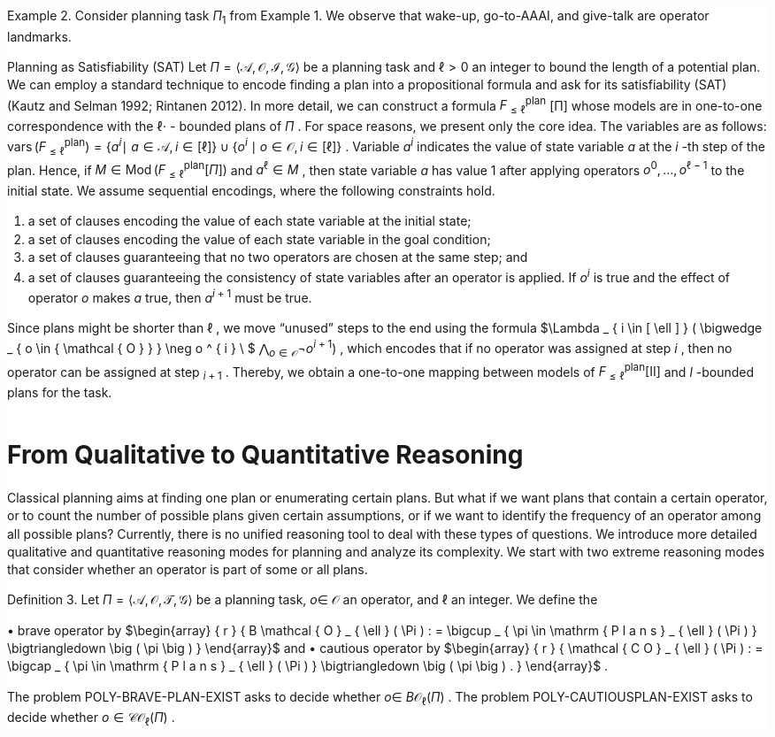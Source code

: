 Example 2. Consider planning task $\Pi _ { 1 }$ from Example 1. We observe that wake-up, go-to-AAAI, and give-talk are operator landmarks.

Planning as Satisfiability (SAT) Let $\Pi = \langle \mathcal { A } , \mathcal { O } , \mathcal { I } , \mathcal { G } \rangle$ be a planning task and $\ell > 0$ an integer to bound the length of a potential plan. We can employ a standard technique to encode finding a plan into a propositional formula and ask for its satisfiability (SAT) (Kautz and Selman 1992; Rintanen 2012). In more detail, we can construct a formula $F _ { \leq \ell } ^ { \mathrm { p l a n } }$ [Π] whose models are in one-to-one correspondence with the $\ell \cdot$ - bounded plans of $\Pi$ . For space reasons, we present only the core idea. The variables are as follows: $\operatorname { v a r s } ( F _ { \leq \ell } ^ { \mathrm { p l a n } } ) = \{ a ^ { i } \mid$ $a \in \mathcal { A } , i \in [ \ell ] \} \cup \{ o ^ { i } \mid o \in \mathcal { O } , i \in [ \ell ] \}$ . Variable $a ^ { i }$ indicates the value of state variable $a$ at the $i$ -th step of the plan. Hence, if $M \in \operatorname { M o d } ( F _ { \leq \ell } ^ { \mathrm { p l a n } } [ \Pi ] )$ and $a ^ { \ell } \in M$ , then state variable $a$ has value 1 after applying operators $o ^ { 0 } , \ldots , o ^ { \ell - 1 }$ to the initial state. We assume sequential encodings, where the following constraints hold.

1. a set of clauses encoding the value of each state variable at the initial state;   
2. a set of clauses encoding the value of each state variable in the goal condition;   
3. a set of clauses guaranteeing that no two operators are chosen at the same step; and   
4. a set of clauses guaranteeing the consistency of state variables after an operator is applied. If $o ^ { i }$ is true and the effect of operator $o$ makes $a$ true, then $a ^ { i + 1 }$ must be true.

Since plans might be shorter than $\ell$ , we move “unused” steps to the end using the formula $\Lambda _ { i \in [ \ell ] } ( \bigwedge _ { o \in { \mathcal { O } } } \neg o ^ { i } \ $ $\textstyle \bigwedge _ { o \in { \mathcal { O } } } \neg o ^ { i + 1 } )$ , which encodes that if no operator was assigned at step $i$ , then no operator can be assigned at step $_ { i + 1 }$ . Thereby, we obtain a one-to-one mapping between models of $F _ { \leq \ell } ^ { \mathrm { p l a n } } [ \mathrm { I I } ]$ and $l$ -bounded plans for the task.

# From Qualitative to Quantitative Reasoning

Classical planning aims at finding one plan or enumerating certain plans. But what if we want plans that contain a certain operator, or to count the number of possible plans given certain assumptions, or if we want to identify the frequency of an operator among all possible plans? Currently, there is no unified reasoning tool to deal with these types of questions. We introduce more detailed qualitative and quantitative reasoning modes for planning and analyze its complexity. We start with two extreme reasoning modes that consider whether an operator is part of some or all plans.

Definition 3. Let $\Pi = \langle { \mathcal { A } } , { \mathcal { O } } , { \mathcal { T } } , { \mathcal { G } } \rangle$ be a planning task, $o \in$ $\mathcal { O }$ an operator, and $\ell$ an integer. We define the

• brave operator by $\begin{array} { r } { B \mathcal { O } _ { \ell } ( \Pi ) : = \bigcup _ { \pi \in \mathrm { P l a n s } _ { \ell } ( \Pi ) } \bigtriangledown \big ( \pi \big ) } \end{array}$ and • cautious operator by $\begin{array} { r } { \mathcal { C O } _ { \ell } ( \Pi ) : = \bigcap _ { \pi \in \mathrm { P l a n s } _ { \ell } ( \Pi ) } \bigtriangledown \big ( \pi \big ) . } \end{array}$ .

The problem POLY-BRAVE-PLAN-EXIST asks to decide whether $o \in \ B \mathcal { O } _ { \ell } ( \Pi )$ . The problem POLY-CAUTIOUSPLAN-EXIST asks to decide whether $o \in \mathcal { C } \mathcal { O } _ { \ell } ( \Pi )$ .
